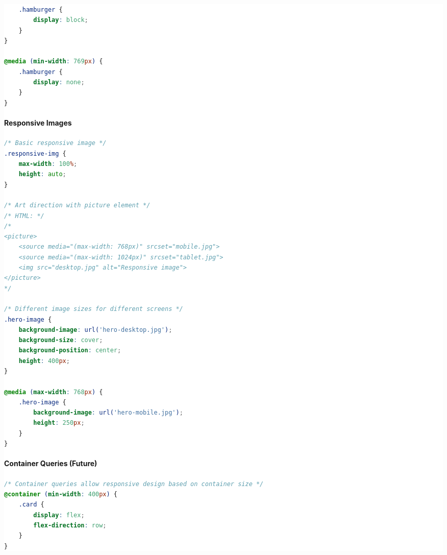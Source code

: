 ```css
    .hamburger {
        display: block;
    }
}

@media (min-width: 769px) {
    .hamburger {
        display: none;
    }
}
```

#### Responsive Images
```css
/* Basic responsive image */
.responsive-img {
    max-width: 100%;
    height: auto;
}

/* Art direction with picture element */
/* HTML: */
/*
<picture>
    <source media="(max-width: 768px)" srcset="mobile.jpg">
    <source media="(max-width: 1024px)" srcset="tablet.jpg">
    <img src="desktop.jpg" alt="Responsive image">
</picture>
*/

/* Different image sizes for different screens */
.hero-image {
    background-image: url('hero-desktop.jpg');
    background-size: cover;
    background-position: center;
    height: 400px;
}

@media (max-width: 768px) {
    .hero-image {
        background-image: url('hero-mobile.jpg');
        height: 250px;
    }
}
```

#### Container Queries (Future)
```css
/* Container queries allow responsive design based on container size */
@container (min-width: 400px) {
    .card {
        display: flex;
        flex-direction: row;
    }
}
```
